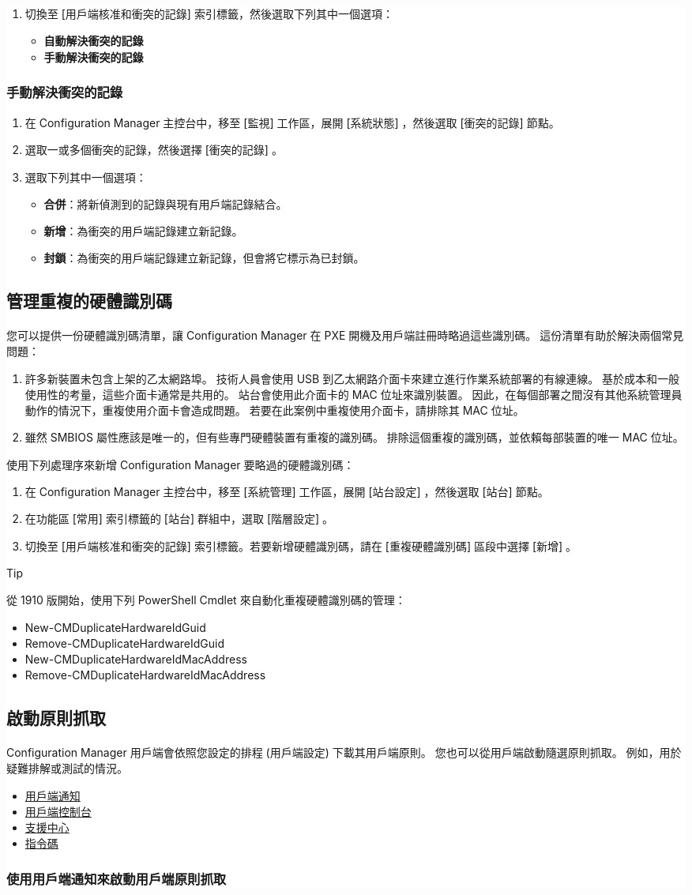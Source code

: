 1. 切換至 [用戶端核准和衝突的記錄]  索引標籤，然後選取下列其中一個選項：

    - **自動解決衝突的記錄**
    - **手動解決衝突的記錄**

### <a name="manually-resolve-conflicting-records"></a>手動解決衝突的記錄  

1. 在 Configuration Manager 主控台中，移至 [監視]  工作區，展開 [系統狀態]  ，然後選取 [衝突的記錄]  節點。  

1. 選取一或多個衝突的記錄，然後選擇 [衝突的記錄]  。  

1. 選取下列其中一個選項：  

    - **合併**：將新偵測到的記錄與現有用戶端記錄結合。  

    - **新增**：為衝突的用戶端記錄建立新記錄。  

    - **封鎖**：為衝突的用戶端記錄建立新記錄，但會將它標示為已封鎖。  


## <a name="manage-duplicate-hardware-identifiers"></a>管理重複的硬體識別碼

您可以提供一份硬體識別碼清單，讓 Configuration Manager 在 PXE 開機及用戶端註冊時略過這些識別碼。 這份清單有助於解決兩個常見問題：

1. 許多新裝置未包含上架的乙太網路埠。 技術人員會使用 USB 到乙太網路介面卡來建立進行作業系統部署的有線連線。 基於成本和一般使用性的考量，這些介面卡通常是共用的。 站台會使用此介面卡的 MAC 位址來識別裝置。 因此，在每個部署之間沒有其他系統管理員動作的情況下，重複使用介面卡會造成問題。 若要在此案例中重複使用介面卡，請排除其 MAC 位址。

2. 雖然 SMBIOS 屬性應該是唯一的，但有些專門硬體裝置有重複的識別碼。 排除這個重複的識別碼，並依賴每部裝置的唯一 MAC 位址。

使用下列處理序來新增 Configuration Manager 要略過的硬體識別碼：

1. 在 Configuration Manager 主控台中，移至 [系統管理]  工作區，展開 [站台設定]  ，然後選取 [站台]  節點。

2. 在功能區 [常用]  索引標籤的 [站台]  群組中，選取 [階層設定]  。

3. 切換至 [用戶端核准和衝突的記錄]  索引標籤。若要新增硬體識別碼，請在 [重複硬體識別碼]  區段中選擇 [新增]  。

> [!TIP]
> 從 1910 版開始，使用下列 PowerShell Cmdlet 來自動化重複硬體識別碼的管理：
>
> - New-CMDuplicateHardwareIdGuid
> - Remove-CMDuplicateHardwareIdGuid
> - New-CMDuplicateHardwareIdMacAddress
> - Remove-CMDuplicateHardwareIdMacAddress


## <a name="start-policy-retrieval"></a><a name="BKMK_PolicyRetrieval"></a> 啟動原則抓取

Configuration Manager 用戶端會依照您設定的排程 (用戶端設定) 下載其用戶端原則。 您也可以從用戶端啟動隨選原則抓取。 例如，用於疑難排解或測試的情況。  

- [用戶端通知](#bkmk_policy-notify)
- [用戶端控制台](#bkmk_policy-manual)
- [支援中心](#bkmk_policy-support)
- [指令碼](#bkmk_policy-script)

### <a name="start-client-policy-retrieval-with-client-notification"></a><a name="bkmk_policy-notify"></a> 使用用戶端通知來啟動用戶端原則抓取  
